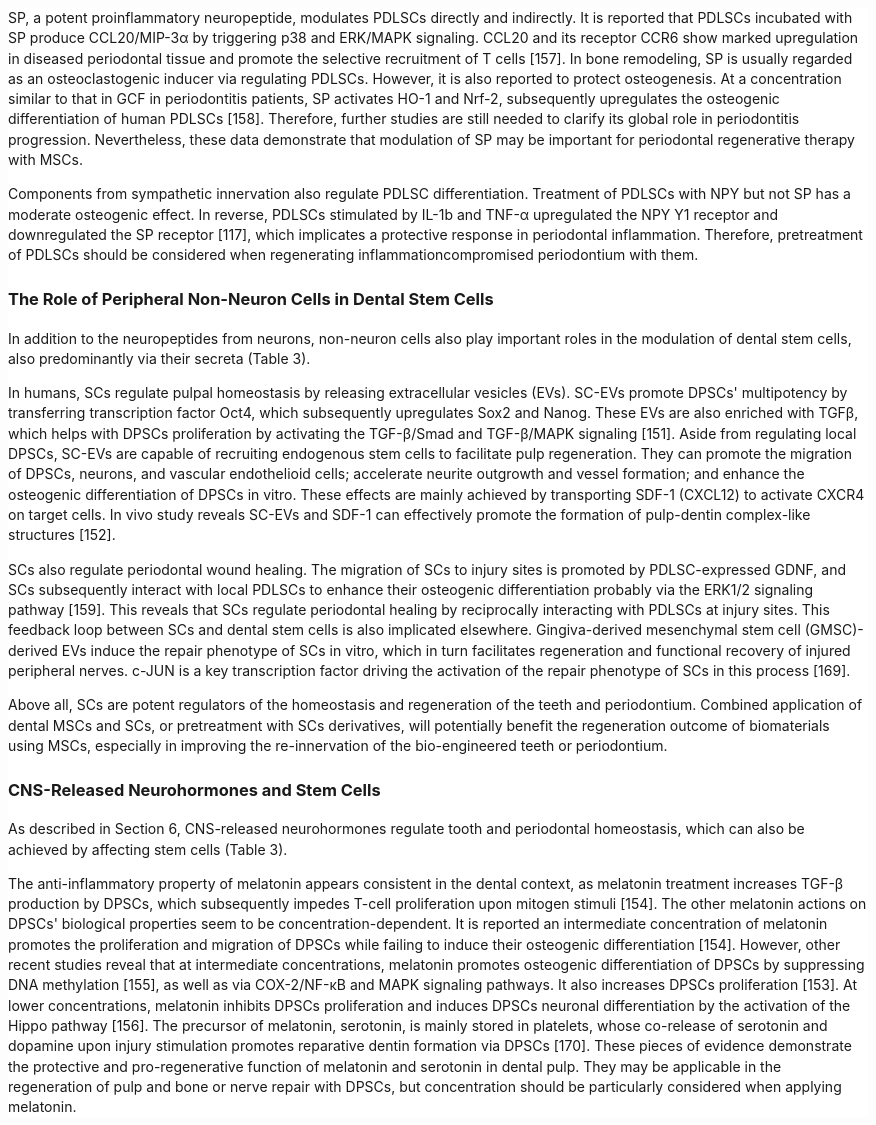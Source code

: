 SP, a potent proinflammatory neuropeptide, modulates PDLSCs directly and indirectly. It is reported that PDLSCs incubated with SP produce CCL20/MIP-3α by triggering p38 and ERK/MAPK signaling. CCL20 and its receptor CCR6 show marked upregulation in diseased periodontal tissue and promote the selective recruitment of T cells [157]. In bone remodeling, SP is usually regarded as an osteoclastogenic inducer via regulating PDLSCs. However, it is also reported to protect osteogenesis. At a concentration similar to that in GCF in periodontitis patients, SP activates HO-1 and Nrf-2, subsequently upregulates the osteogenic differentiation of human PDLSCs [158]. Therefore, further studies are still needed to clarify its global role in periodontitis progression. Nevertheless, these data demonstrate that modulation of SP may be important for periodontal regenerative therapy with MSCs.

Components from sympathetic innervation also regulate PDLSC differentiation. Treatment of PDLSCs with NPY but not SP has a moderate osteogenic effect. In reverse, PDLSCs stimulated by IL-1b and TNF-α upregulated the NPY Y1 receptor and downregulated the SP receptor [117], which implicates a protective response in periodontal inflammation. Therefore, pretreatment of PDLSCs should be considered when regenerating inflammationcompromised periodontium with them.


### The Role of Peripheral Non-Neuron Cells in Dental Stem Cells

In addition to the neuropeptides from neurons, non-neuron cells also play important roles in the modulation of dental stem cells, also predominantly via their secreta (Table 3).

In humans, SCs regulate pulpal homeostasis by releasing extracellular vesicles (EVs). SC-EVs promote DPSCs' multipotency by transferring transcription factor Oct4, which subsequently upregulates Sox2 and Nanog. These EVs are also enriched with TGFβ, which helps with DPSCs proliferation by activating the TGF-β/Smad and TGF-β/MAPK signaling [151]. Aside from regulating local DPSCs, SC-EVs are capable of recruiting endogenous stem cells to facilitate pulp regeneration. They can promote the migration of DPSCs, neurons, and vascular endothelioid cells; accelerate neurite outgrowth and vessel formation; and enhance the osteogenic differentiation of DPSCs in vitro. These effects are mainly achieved by transporting SDF-1 (CXCL12) to activate CXCR4 on target cells. In vivo study reveals SC-EVs and SDF-1 can effectively promote the formation of pulp-dentin complex-like structures [152].

SCs also regulate periodontal wound healing. The migration of SCs to injury sites is promoted by PDLSC-expressed GDNF, and SCs subsequently interact with local PDLSCs to enhance their osteogenic differentiation probably via the ERK1/2 signaling pathway [159]. This reveals that SCs regulate periodontal healing by reciprocally interacting with PDLSCs at injury sites. This feedback loop between SCs and dental stem cells is also implicated elsewhere. Gingiva-derived mesenchymal stem cell (GMSC)-derived EVs induce the repair phenotype of SCs in vitro, which in turn facilitates regeneration and functional recovery of injured peripheral nerves. c-JUN is a key transcription factor driving the activation of the repair phenotype of SCs in this process [169].

Above all, SCs are potent regulators of the homeostasis and regeneration of the teeth and periodontium. Combined application of dental MSCs and SCs, or pretreatment with SCs derivatives, will potentially benefit the regeneration outcome of biomaterials using MSCs, especially in improving the re-innervation of the bio-engineered teeth or periodontium.


### CNS-Released Neurohormones and Stem Cells

As described in Section 6, CNS-released neurohormones regulate tooth and periodontal homeostasis, which can also be achieved by affecting stem cells (Table 3).

The anti-inflammatory property of melatonin appears consistent in the dental context, as melatonin treatment increases TGF-β production by DPSCs, which subsequently impedes T-cell proliferation upon mitogen stimuli [154]. The other melatonin actions on DPSCs' biological properties seem to be concentration-dependent. It is reported an intermediate concentration of melatonin promotes the proliferation and migration of DPSCs while failing to induce their osteogenic differentiation [154]. However, other recent studies reveal that at intermediate concentrations, melatonin promotes osteogenic differentiation of DPSCs by suppressing DNA methylation [155], as well as via COX-2/NF-κB and MAPK signaling pathways. It also increases DPSCs proliferation [153]. At lower concentrations, melatonin inhibits DPSCs proliferation and induces DPSCs neuronal differentiation by the activation of the Hippo pathway [156]. The precursor of melatonin, serotonin, is mainly stored in platelets, whose co-release of serotonin and dopamine upon injury stimulation promotes reparative dentin formation via DPSCs [170]. These pieces of evidence demonstrate the protective and pro-regenerative function of melatonin and serotonin in dental pulp. They may be applicable in the regeneration of pulp and bone or nerve repair with DPSCs, but concentration should be particularly considered when applying melatonin.
